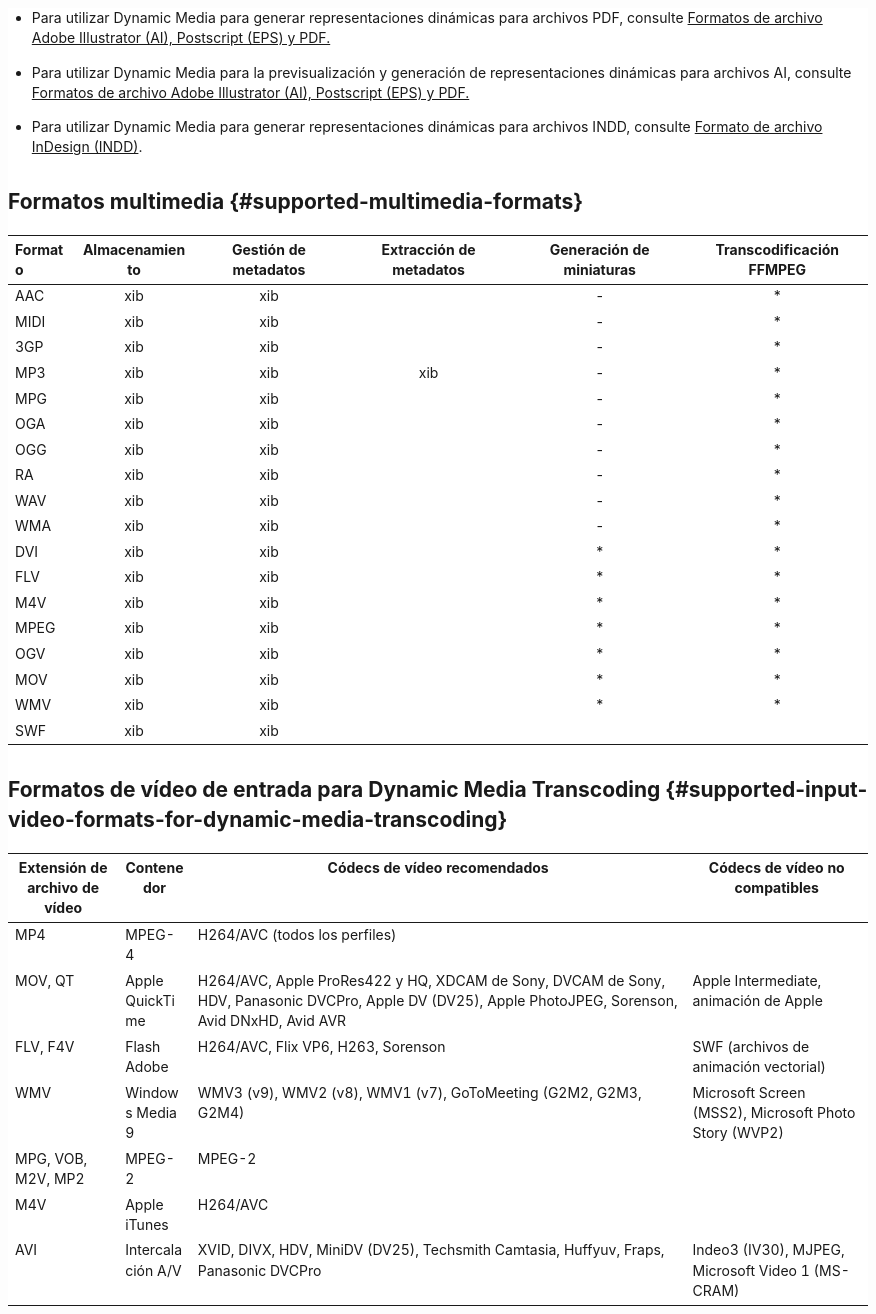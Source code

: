 * Para utilizar Dynamic Media para generar representaciones dinámicas para archivos PDF, consulte [Formatos de archivo Adobe Illustrator (AI), Postscript (EPS) y PDF.](../assets/managing-image-presets.md#adobe-illustrator-ai-postscript-eps-and-pdf-file-formats)

* Para utilizar Dynamic Media para la previsualización y generación de representaciones dinámicas para archivos AI, consulte [Formatos de archivo Adobe Illustrator (AI), Postscript (EPS) y PDF.](../assets/managing-image-presets.md#adobe-illustrator-ai-postscript-eps-and-pdf-file-formats)

* Para utilizar Dynamic Media para generar representaciones dinámicas para archivos INDD, consulte [Formato de archivo InDesign (INDD)](../assets/managing-image-presets.md#indesign-indd-file-format).

## Formatos multimedia {#supported-multimedia-formats}

| Formato | Almacenamiento | Gestión de metadatos | Extracción de metadatos | Generación de miniaturas | Transcodificación FFMPEG |
|:---|:---:|:---:|:---:|:---:|:---:|
| AAC | xib | xib |  | - | * |
| MIDI | xib | xib |  | - | * |
| 3GP | xib | xib |  | - | * |
| MP3 | xib | xib | xib | - | * |
| MPG | xib | xib |  | - | * |
| OGA | xib | xib |  | - | * |
| OGG | xib | xib |  | - | * |
| RA | xib | xib |  | - | * |
| WAV | xib | xib |  | - | * |
| WMA | xib | xib |  | - | * |
| DVI | xib | xib |  | * | * |
| FLV | xib | xib |  | * | * |
| M4V | xib | xib |  | * | * |
| MPEG | xib | xib |  | * | * |
| OGV | xib | xib |  | * | * |
| MOV | xib | xib |  | * | * |
| WMV | xib | xib |  | * | * |
| SWF | xib | xib |  |  |  |

## Formatos de vídeo de entrada para Dynamic Media Transcoding {#supported-input-video-formats-for-dynamic-media-transcoding}

| Extensión de archivo de vídeo | Contenedor | Códecs de vídeo recomendados | Códecs de vídeo no compatibles |
|---|---|---|---|
| MP4 | MPEG-4 | H264/AVC (todos los perfiles) |  |
| MOV, QT | Apple QuickTime | H264/AVC, Apple ProRes422 y HQ, XDCAM de Sony, DVCAM de Sony, HDV, Panasonic DVCPro, Apple DV (DV25), Apple PhotoJPEG, Sorenson, Avid DNxHD, Avid AVR | Apple Intermediate, animación de Apple |
| FLV, F4V | Flash Adobe | H264/AVC, Flix VP6, H263, Sorenson | SWF (archivos de animación vectorial) |
| WMV | Windows Media 9 | WMV3 (v9), WMV2 (v8), WMV1 (v7), GoToMeeting (G2M2, G2M3, G2M4) | Microsoft Screen (MSS2), Microsoft Photo Story (WVP2) |
| MPG, VOB, M2V, MP2 | MPEG-2 | MPEG-2 |  |
| M4V | Apple iTunes | H264/AVC |  |
| AVI | Intercalación A/V | XVID, DIVX, HDV, MiniDV (DV25), Techsmith Camtasia, Huffyuv, Fraps, Panasonic DVCPro | Indeo3 (IV30), MJPEG, Microsoft Video 1 (MS-CRAM) |